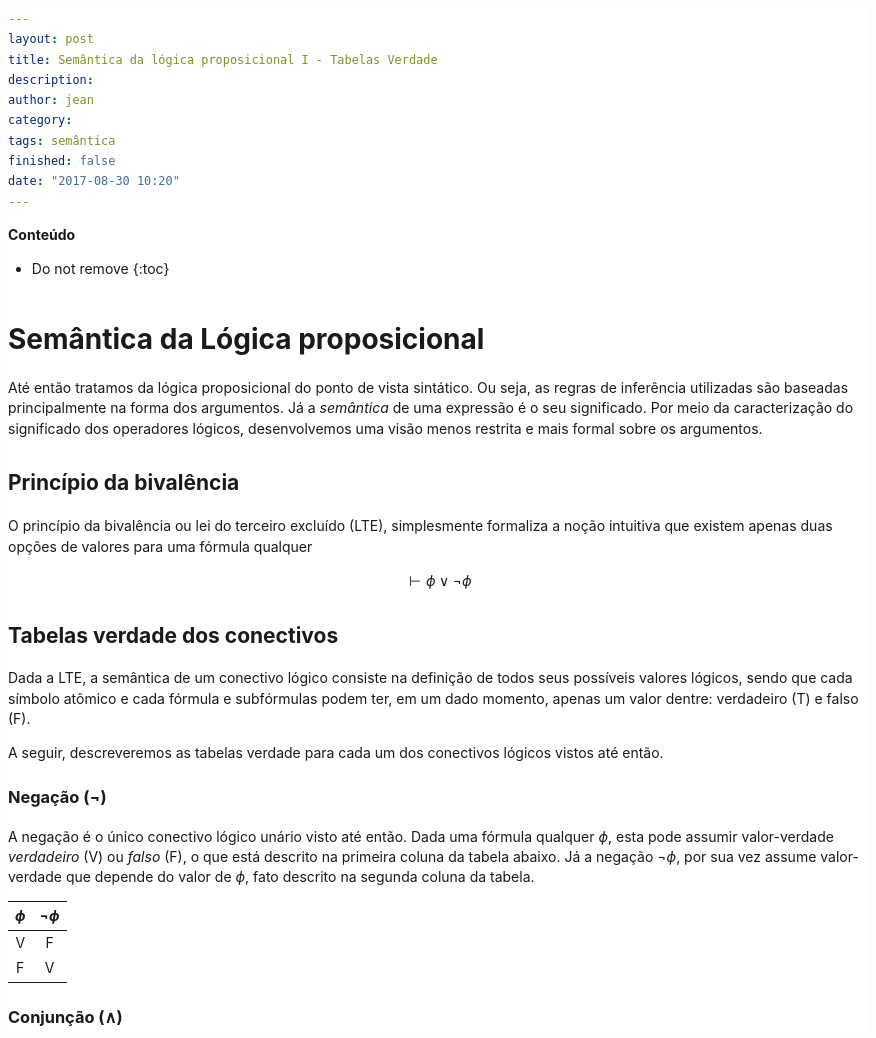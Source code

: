 ```yaml
---
layout: post
title: Semântica da lógica proposicional I - Tabelas Verdade
description: 
author: jean
category: 
tags: semântica
finished: false
date: "2017-08-30 10:20"
---
```


**Conteúdo**
- Do not remove
{:toc}

# Semântica da Lógica proposicional

Até então tratamos da lógica proposicional do ponto de vista sintático. Ou seja, as regras de inferência utilizadas são baseadas principalmente na forma dos argumentos. Já a *semântica* de uma expressão é o seu significado. Por meio da caracterização do significado dos operadores lógicos, desenvolvemos uma visão menos restrita e mais formal sobre os argumentos.

## Princípio da bivalência

O princípio da bivalência ou lei do terceiro excluído (LTE), simplesmente formaliza a noção intuitiva que existem apenas duas opções de valores para uma fórmula qualquer

$$\vdash \phi \lor \neg \phi \tag{LTE}$$

## Tabelas verdade dos conectivos

Dada a LTE, a semântica de um conectivo lógico consiste na definição de todos seus possíveis valores lógicos, sendo que cada símbolo atômico e cada fórmula e subfórmulas podem ter, em um dado momento, apenas um valor dentre: verdadeiro (T) e falso (F).

A seguir, descreveremos as tabelas verdade para cada um dos conectivos lógicos vistos até então.

### Negação ($\neg$)

A negação é o único conectivo lógico unário visto até então. Dada uma fórmula qualquer $\phi$, esta pode assumir valor-verdade *verdadeiro* (V) ou *falso* (F), o que está descrito na primeira coluna da tabela abaixo. Já a negação $\neg\phi$, por sua vez assume valor-verdade que depende do valor de $\phi$, fato descrito na segunda coluna da tabela.

$\phi$ | $\neg\phi$
:-: | :-: 
V | F
F | V

### Conjunção ($\land$)
